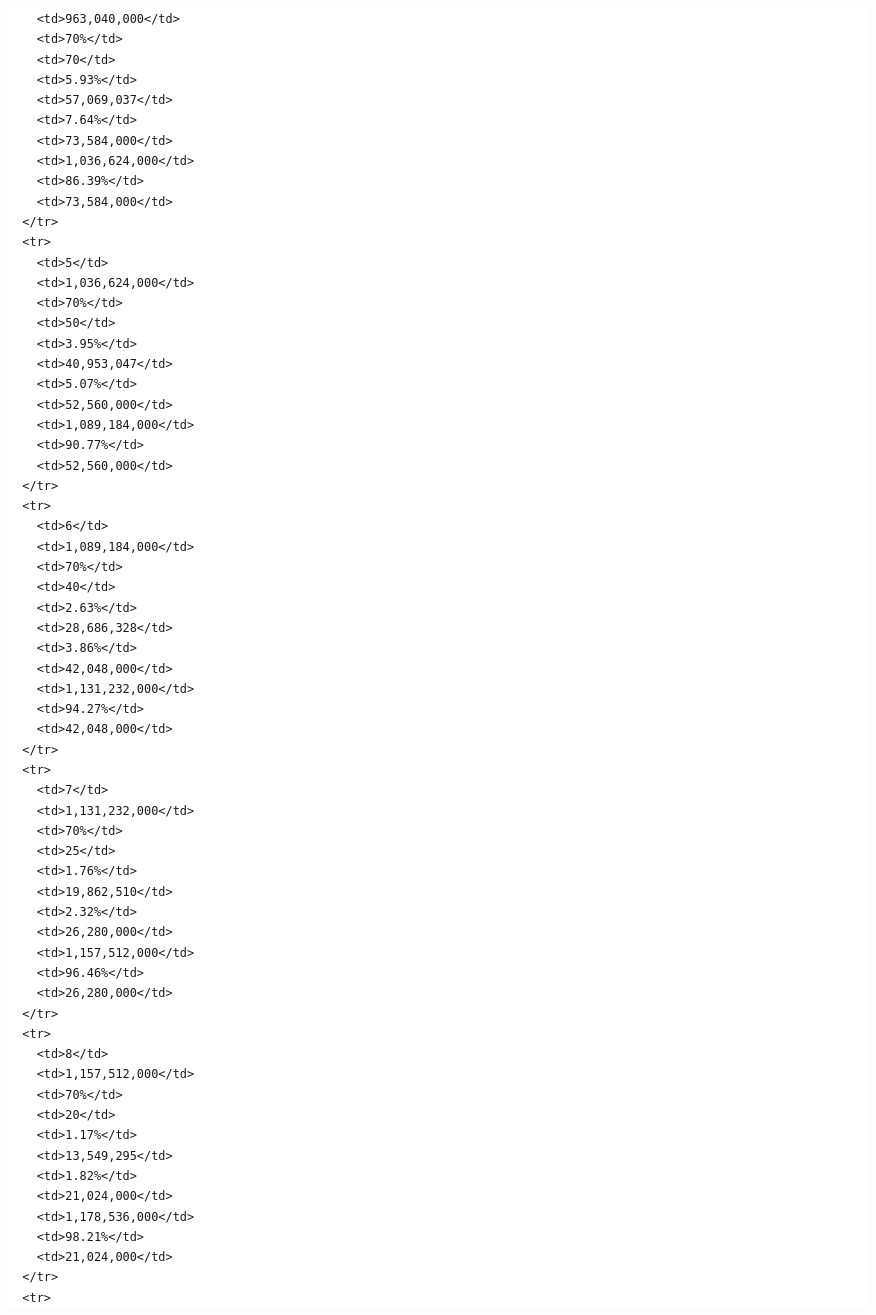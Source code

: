         <td>963,040,000</td>
        <td>70%</td>
        <td>70</td>
        <td>5.93%</td>
        <td>57,069,037</td>
        <td>7.64%</td>
        <td>73,584,000</td>
        <td>1,036,624,000</td>
        <td>86.39%</td>
        <td>73,584,000</td>
      </tr>
      <tr>
        <td>5</td>
        <td>1,036,624,000</td>
        <td>70%</td>
        <td>50</td>
        <td>3.95%</td>
        <td>40,953,047</td>
        <td>5.07%</td>
        <td>52,560,000</td>
        <td>1,089,184,000</td>
        <td>90.77%</td>
        <td>52,560,000</td>
      </tr>
      <tr>
        <td>6</td>
        <td>1,089,184,000</td>
        <td>70%</td>
        <td>40</td>
        <td>2.63%</td>
        <td>28,686,328</td>
        <td>3.86%</td>
        <td>42,048,000</td>
        <td>1,131,232,000</td>
        <td>94.27%</td>
        <td>42,048,000</td>
      </tr>
      <tr>
        <td>7</td>
        <td>1,131,232,000</td>
        <td>70%</td>
        <td>25</td>
        <td>1.76%</td>
        <td>19,862,510</td>
        <td>2.32%</td>
        <td>26,280,000</td>
        <td>1,157,512,000</td>
        <td>96.46%</td>
        <td>26,280,000</td>
      </tr>
      <tr>
        <td>8</td>
        <td>1,157,512,000</td>
        <td>70%</td>
        <td>20</td>
        <td>1.17%</td>
        <td>13,549,295</td>
        <td>1.82%</td>
        <td>21,024,000</td>
        <td>1,178,536,000</td>
        <td>98.21%</td>
        <td>21,024,000</td>
      </tr>
      <tr>